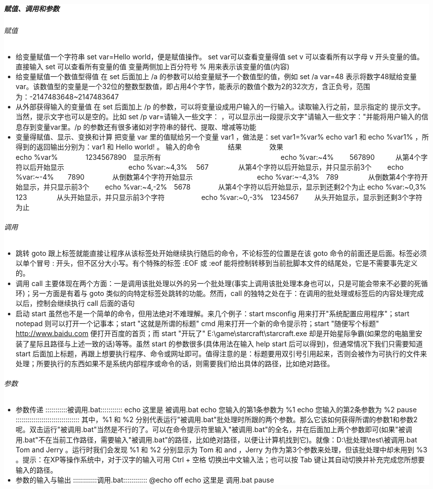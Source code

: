 ##### 赋值、调用和参数
###### 赋值
 - 给变量赋值一个字符串
 set var=Hello world，便是赋值操作。
 set var可以查看变量得值
  set v 可以查看所有以字母 v 开头变量的值。直接输入 set 可以查看所有变量的值
 变量两侧加上百分符号 % 用来表示该变量的值(内容)
 - 给变量赋值一个数值型得值
 在 set 后面加上 /a 的参数可以给变量赋予一个数值型的值，例如 set /a var=48 表示将数字48赋给变量var。该数值型的变量是一个32位的整数型数值，即占用4个字节，能表示的数值个数为2的32次方，含正负号，范围为：-2147483648~2147483647
 - 从外部获得输入的变量值
 在 set 后面加上 /p 的参数，可以将变量设成用户输入的一行输入。读取输入行之前，显示指定的 提示文字。当然，提示文字也可以是空的。比如 set /p var=请输入一些文字： ，可以显示出一段提示文字"请输入一些文字："并能将用户输入的信息存到变量var里。/p 的参数还有很多诸如对字符串的替代、提取、增减等功能
 - 变量得赋值、显示、变换和计算
 把变量 var 里的值赋给另一个变量 var1 ，做法是：set var1=%var%
 echo var1 和 echo %var1% ，所得到的返回输出分别为：var1 和 Hello world! 。
输入的命令　　　　结果　　　　效果　　　　　　　　　　　　　　　　　　　
echo %var%　　　　1234567890　显示所有　　　　　　　　　　　　　　　　　
echo %var:~4%　　 567890　　　从第4个字符以后开始显示　　　　　　　　　
echo %var:~4,3%　 567　　　　 从第4个字符以后开始显示，并只显示前3个　　
echo %var:~-4%　　7890　　　　从倒数第4个字符开始显示　　　　　　　　　
echo %var:~-4,3%　789　　　　 从倒数第4个字符开始显示，并只显示前3个　　
echo %var:~4,-2%　5678　　　　从第4个字符以后开始显示，显示到还剩2个为止
echo %var:~0,3%　 123　　　　 从头开始显示，并只显示前3个字符　　　　　
echo %var:~0,-3%　1234567　　 从头开始显示，显示到还剩3个字符为止　　
###### 调用
 - 跳转
 goto 跟上标签就能直接让程序从该标签处开始继续执行随后的命令，不论标签的位置是在该 goto 命令的前面还是后面。标签必须以单个冒号 : 开头，但不区分大小写。有个特殊的标签 :EOF 或 :eof 能将控制转移到当前批脚本文件的结尾处，它是不需要事先定义的。
 - 调用
 call 主要体现在两个方面：一是调用该批处理以外的另一个批处理(事实上调用该批处理本身也可以，只是可能会带来不必要的死循环)；另一方面是有着与 goto 类似的向特定标签处跳转的功能。然而，call 的独特之处在于：在调用的批处理或标签后的内容处理完成以后，控制会继续执行 call 后面的语句
 - 启动
start 虽然也不是一个简单的命令，但用法绝对不难理解。来几个例子：start msconfig 用来打开"系统配置应用程序"；start notepad 则可以打开一个记事本；start "这就是所谓的标题" cmd 用来打开一个新的命令提示符；start "随便写个标题" http://www.baidu.com 便打开百度的首页；而 start "开玩了" E:\game\starcraft\starcraft.exe 却是开始星际争霸(如果您的电脑里安装了星际且路径与上述一致的话)等等。虽然 start 的参数很多(具体用法在输入 help start 后可以得到)，但通常情况下我们只需要知道 start 后面加上标题，再跟上想要执行程序、命令或网址即可。值得注意的是：标题要用双引号引用起来，否则会被作为可执行的文件来处理；所要执行的东西如果不是系统内部程序或命令的话，则需要我们给出具体的路径，比如绝对路径。
###### 参数
 - 参数传递
 :::::::::::被调用.bat:::::::::::
echo 这里是 被调用.bat
echo 您输入的第1条参数为 %1
echo 您输入的第2条参数为 %2
pause
::::::::::::::::::::::::::::::::
其中，%1 和 %2 分别代表运行"被调用.bat"批处理时所跟的两个参数。那么它该如何获得所谓的参数1和参数2呢。双击运行"被调用.bat"当然是不行的了。可以在命令提示符里输入"被调用.bat"的全名，并在后面加上两个参数即可(如果"被调用.bat"不在当前工作路径，需要输入"被调用.bat"的路径，比如绝对路径，以便让计算机找到它)。就像：D:\批处理\test\被调用.bat Tom and Jerry 。运行时我们会发现 %1 和 %2 分别显示为 Tom 和 and ，Jerry 为作为第3个参数来处理，但该批处理中却未用到 %3 。提示：在XP等操作系统中，对于汉字的输入可用 Ctrl + 空格 切换出中文输入法；也可以按 Tab 键让其自动切换并补充完成您所想要输入的路径。
 - 参数的输入与输出
 ::::::::::::调用.bat::::::::::::
@echo off
echo 这里是 调用.bat
pause
